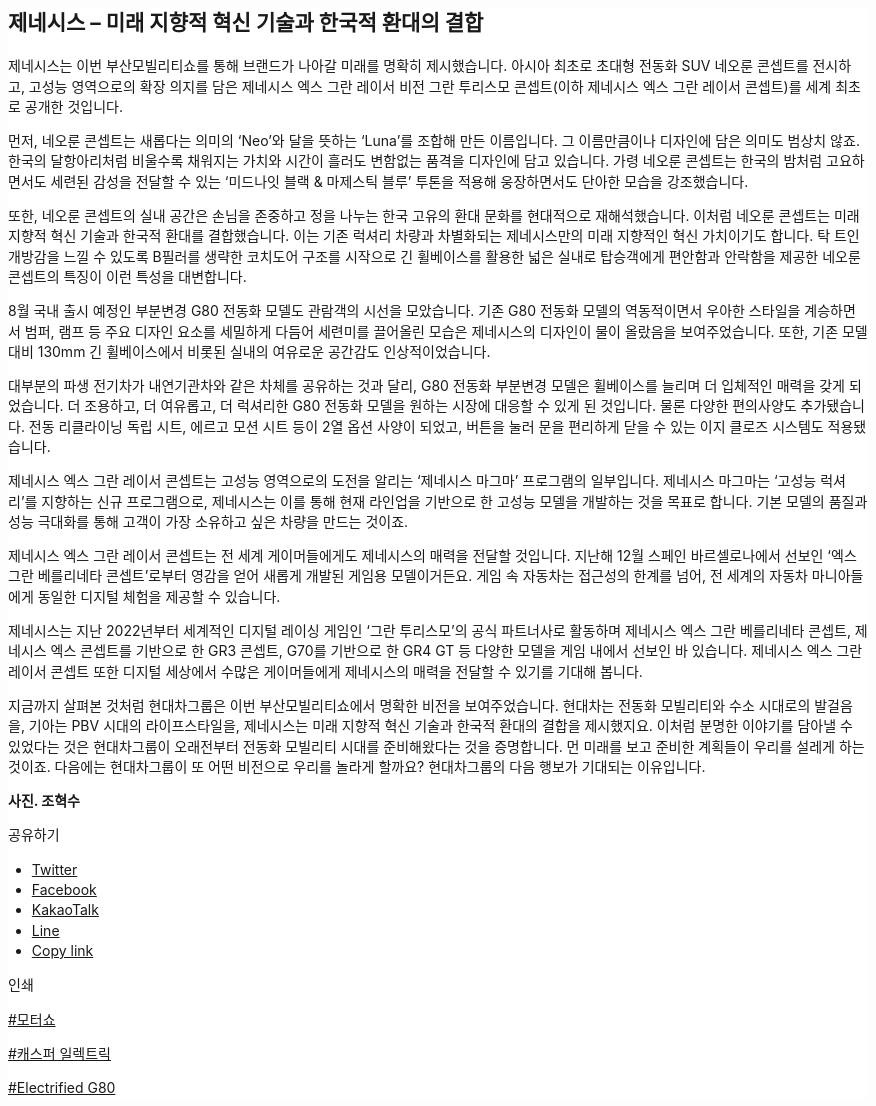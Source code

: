 ## 제네시스 – 미래 지향적 혁신 기술과 한국적 환대의 결합



제네시스는 이번 부산모빌리티쇼를 통해 브랜드가 나아갈 미래를 명확히 제시했습니다. 아시아 최초로 초대형 전동화 SUV 네오룬 콘셉트를 전시하고, 고성능 영역으로의 확장 의지를 담은 제네시스 엑스 그란 레이서 비전 그란 투리스모 콘셉트(이하 제네시스 엑스 그란 레이서 콘셉트)를 세계 최초로 공개한 것입니다.

먼저, 네오룬 콘셉트는 새롭다는 의미의 ‘Neo’와 달을 뜻하는 ‘Luna’를 조합해 만든 이름입니다. 그 이름만큼이나 디자인에 담은 의미도 범상치 않죠. 한국의 달항아리처럼 비울수록 채워지는 가치와 시간이 흘러도 변함없는 품격을 디자인에 담고 있습니다. 가령 네오룬 콘셉트는 한국의 밤처럼 고요하면서도 세련된 감성을 전달할 수 있는 ‘미드나잇 블랙 & 마제스틱 블루’ 투톤을 적용해 웅장하면서도 단아한 모습을 강조했습니다.

또한, 네오룬 콘셉트의 실내 공간은 손님을 존중하고 정을 나누는 한국 고유의 환대 문화를 현대적으로 재해석했습니다. 이처럼 네오룬 콘셉트는 미래 지향적 혁신 기술과 한국적 환대를 결합했습니다. 이는 기존 럭셔리 차량과 차별화되는 제네시스만의 미래 지향적인 혁신 가치이기도 합니다. 탁 트인 개방감을 느낄 수 있도록 B필러를 생략한 코치도어 구조를 시작으로 긴 휠베이스를 활용한 넓은 실내로 탑승객에게 편안함과 안락함을 제공한 네오룬 콘셉트의 특징이 이런 특성을 대변합니다.

8월 국내 출시 예정인 부분변경 G80 전동화 모델도 관람객의 시선을 모았습니다. 기존 G80 전동화 모델의 역동적이면서 우아한 스타일을 계승하면서 범퍼, 램프 등 주요 디자인 요소를 세밀하게 다듬어 세련미를 끌어올린 모습은 제네시스의 디자인이 물이 올랐음을 보여주었습니다. 또한, 기존 모델 대비 130mm 긴 휠베이스에서 비롯된 실내의 여유로운 공간감도 인상적이었습니다.

대부분의 파생 전기차가 내연기관차와 같은 차체를 공유하는 것과 달리, G80 전동화 부분변경 모델은 휠베이스를 늘리며 더 입체적인 매력을 갖게 되었습니다. 더 조용하고, 더 여유롭고, 더 럭셔리한 G80 전동화 모델을 원하는 시장에 대응할 수 있게 된 것입니다. 물론 다양한 편의사양도 추가됐습니다. 전동 리클라이닝 독립 시트, 에르고 모션 시트 등이 2열 옵션 사양이 되었고, 버튼을 눌러 문을 편리하게 닫을 수 있는 이지 클로즈 시스템도 적용됐습니다.

제네시스 엑스 그란 레이서 콘셉트는 고성능 영역으로의 도전을 알리는 ‘제네시스 마그마’ 프로그램의 일부입니다. 제네시스 마그마는 ‘고성능 럭셔리’를 지향하는 신규 프로그램으로, 제네시스는 이를 통해 현재 라인업을 기반으로 한 고성능 모델을 개발하는 것을 목표로 합니다. 기본 모델의 품질과 성능 극대화를 통해 고객이 가장 소유하고 싶은 차량을 만드는 것이죠.

제네시스 엑스 그란 레이서 콘셉트는 전 세계 게이머들에게도 제네시스의 매력을 전달할 것입니다. 지난해 12월 스페인 바르셀로나에서 선보인 ‘엑스 그란 베를리네타 콘셉트’로부터 영감을 얻어 새롭게 개발된 게임용 모델이거든요. 게임 속 자동차는 접근성의 한계를 넘어, 전 세계의 자동차 마니아들에게 동일한 디지털 체험을 제공할 수 있습니다.

제네시스는 지난 2022년부터 세계적인 디지털 레이싱 게임인 ‘그란 투리스모’의 공식 파트너사로 활동하며 제네시스 엑스 그란 베를리네타 콘셉트, 제네시스 엑스 콘셉트를 기반으로 한 GR3 콘셉트, G70를 기반으로 한 GR4 GT 등 다양한 모델을 게임 내에서 선보인 바 있습니다. 제네시스 엑스 그란 레이서 콘셉트 또한 디지털 세상에서 수많은 게이머들에게 제네시스의 매력을 전달할 수 있기를 기대해 봅니다.



지금까지 살펴본 것처럼 현대차그룹은 이번 부산모빌리티쇼에서 명확한 비전을 보여주었습니다. 현대차는 전동화 모빌리티와 수소 시대로의 발걸음을, 기아는 PBV 시대의 라이프스타일을, 제네시스는 미래 지향적 혁신 기술과 한국적 환대의 결합을 제시했지요. 이처럼 분명한 이야기를 담아낼 수 있었다는 것은 현대차그룹이 오래전부터 전동화 모빌리티 시대를 준비해왔다는 것을 증명합니다. 먼 미래를 보고 준비한 계획들이 우리를 설레게 하는 것이죠. 다음에는 현대차그룹이 또 어떤 비전으로 우리를 놀라게 할까요? 현대차그룹의 다음 행보가 기대되는 이유입니다.

**사진. 조혁수**



공유하기

* [Twitter](# "새창으로 열림")
* [Facebook](# "새창으로 열림")
* [KakaoTalk](# "새창으로 열림")
* [Line](# "새창으로 열림")
* [Copy link](#)

인쇄

[#모터쇼](/tag/1633)

[#캐스퍼 일렉트릭](/tag/2958)

[#Electrified G80](/tag/1179)
